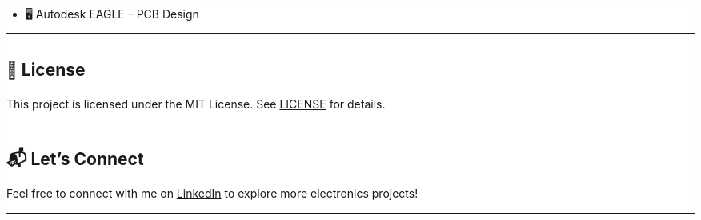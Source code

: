 - 🖥️ Autodesk EAGLE – PCB Design

---

## 📜 License

This project is licensed under the MIT License. See [LICENSE](LICENSE) for details.

---

## 📬 Let’s Connect

Feel free to connect with me on [LinkedIn](https://linkedin.com/in/kaviya-murugan) to explore more electronics projects!

---
